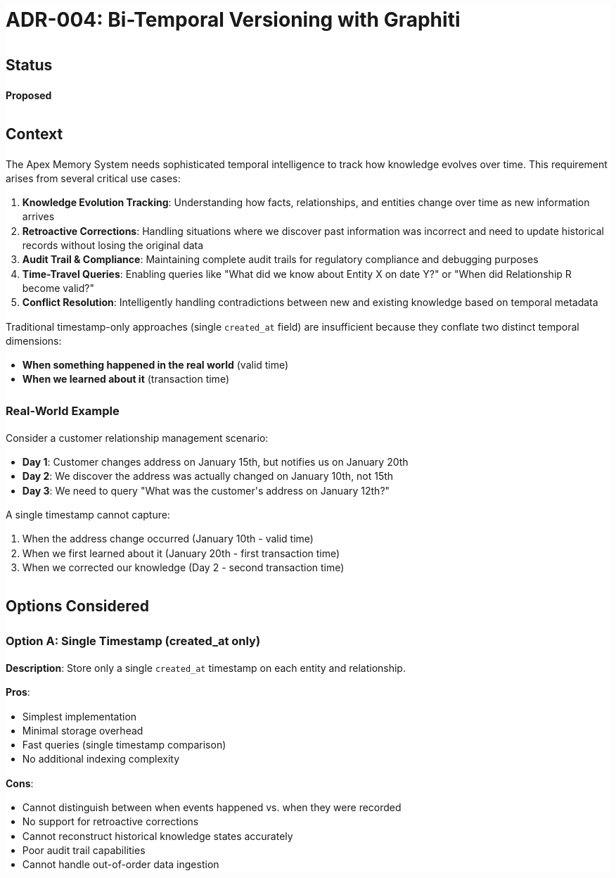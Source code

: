 # ADR-004: Bi-Temporal Versioning with Graphiti

## Status
**Proposed**

## Context

The Apex Memory System needs sophisticated temporal intelligence to track how knowledge evolves over time. This requirement arises from several critical use cases:

1. **Knowledge Evolution Tracking**: Understanding how facts, relationships, and entities change over time as new information arrives
2. **Retroactive Corrections**: Handling situations where we discover past information was incorrect and need to update historical records without losing the original data
3. **Audit Trail & Compliance**: Maintaining complete audit trails for regulatory compliance and debugging purposes
4. **Time-Travel Queries**: Enabling queries like "What did we know about Entity X on date Y?" or "When did Relationship R become valid?"
5. **Conflict Resolution**: Intelligently handling contradictions between new and existing knowledge based on temporal metadata

Traditional timestamp-only approaches (single `created_at` field) are insufficient because they conflate two distinct temporal dimensions:
- **When something happened in the real world** (valid time)
- **When we learned about it** (transaction time)

### Real-World Example

Consider a customer relationship management scenario:
- **Day 1**: Customer changes address on January 15th, but notifies us on January 20th
- **Day 2**: We discover the address was actually changed on January 10th, not 15th
- **Day 3**: We need to query "What was the customer's address on January 12th?"

A single timestamp cannot capture:
1. When the address change occurred (January 10th - valid time)
2. When we first learned about it (January 20th - first transaction time)
3. When we corrected our knowledge (Day 2 - second transaction time)

## Options Considered

### Option A: Single Timestamp (created_at only)

**Description**: Store only a single `created_at` timestamp on each entity and relationship.

**Pros**:
- Simplest implementation
- Minimal storage overhead
- Fast queries (single timestamp comparison)
- No additional indexing complexity

**Cons**:
- Cannot distinguish between when events happened vs. when they were recorded
- No support for retroactive corrections
- Cannot reconstruct historical knowledge states accurately
- Poor audit trail capabilities
- Cannot handle out-of-order data ingestion
